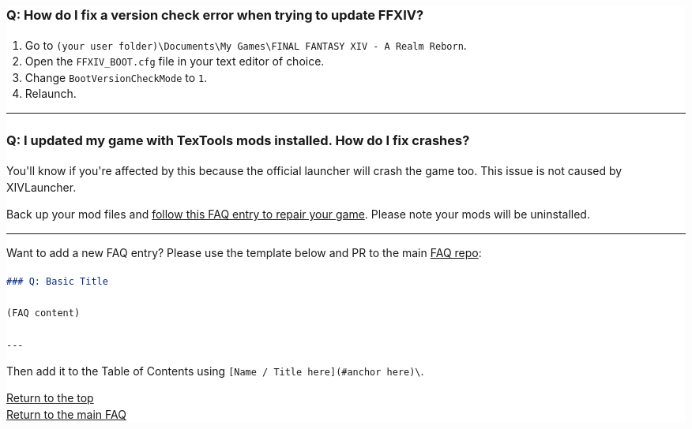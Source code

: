 
### Q: How do I fix a version check error when trying to update FFXIV?

1. Go to `(your user folder)\Documents\My Games\FINAL FANTASY XIV - A Realm Reborn`.
2. Open the `FFXIV_BOOT.cfg` file in your text editor of choice.
3. Change `BootVersionCheckMode` to `1`.
4. Relaunch.

---

### Q: I updated my game with TexTools mods installed. How do I fix crashes?

You'll know if you're affected by this because the official launcher will crash the game too. This issue is not caused by XIVLauncher.

Back up your mod files and [follow this FAQ entry to repair your game](#q-can-i-repair-my-ffxiv-installation). Please note your mods will be uninstalled.

---

Want to add a new FAQ entry? Please use the template below and PR to the main [FAQ repo](https://github.com/goatcorp/faq):

```md
### Q: Basic Title

(FAQ content)

---
```

Then add it to the Table of Contents using `[Name / Title here](#anchor here)\`.

[Return to the top](#table-of-contents)\
[Return to the main FAQ](https://goatcorp.github.io/faq)
